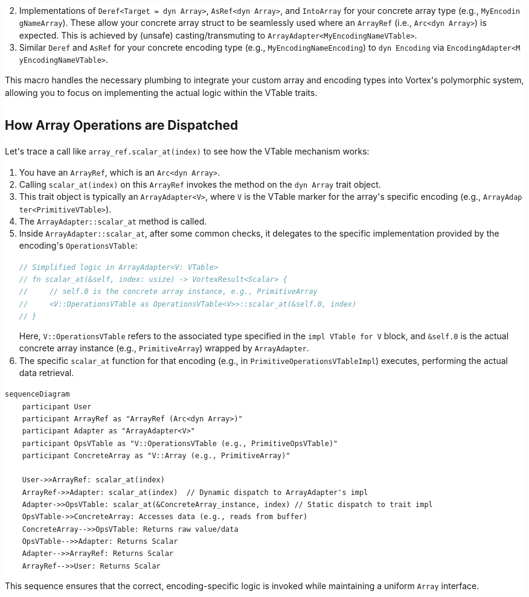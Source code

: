 2.  Implementations of `Deref<Target = dyn Array>`, `AsRef<dyn Array>`, and `IntoArray` for your concrete array type (e.g., `MyEncodingNameArray`). These allow your concrete array struct to be seamlessly used where an `ArrayRef` (i.e., `Arc<dyn Array>`) is expected. This is achieved by (unsafe) casting/transmuting to `ArrayAdapter<MyEncodingNameVTable>`.
3.  Similar `Deref` and `AsRef` for your concrete encoding type (e.g., `MyEncodingNameEncoding`) to `dyn Encoding` via `EncodingAdapter<MyEncodingNameVTable>`.

This macro handles the necessary plumbing to integrate your custom array and encoding types into Vortex's polymorphic system, allowing you to focus on implementing the actual logic within the VTable traits.

## How Array Operations are Dispatched

Let's trace a call like `array_ref.scalar_at(index)` to see how the VTable mechanism works:

1.  You have an `ArrayRef`, which is an `Arc<dyn Array>`.
2.  Calling `scalar_at(index)` on this `ArrayRef` invokes the method on the `dyn Array` trait object.
3.  This trait object is typically an `ArrayAdapter<V>`, where `V` is the VTable marker for the array's specific encoding (e.g., `ArrayAdapter<PrimitiveVTable>`).
4.  The `ArrayAdapter::scalar_at` method is called.
5.  Inside `ArrayAdapter::scalar_at`, after some common checks, it delegates to the specific implementation provided by the encoding's `OperationsVTable`:
    ```rust
    // Simplified logic in ArrayAdapter<V: VTable>
    // fn scalar_at(&self, index: usize) -> VortexResult<Scalar> {
    //     // self.0 is the concrete array instance, e.g., PrimitiveArray
    //     <V::OperationsVTable as OperationsVTable<V>>::scalar_at(&self.0, index)
    // }
    ```
    Here, `V::OperationsVTable` refers to the associated type specified in the `impl VTable for V` block, and `&self.0` is the actual concrete array instance (e.g., `PrimitiveArray`) wrapped by `ArrayAdapter`.
6.  The specific `scalar_at` function for that encoding (e.g., in `PrimitiveOperationsVTableImpl`) executes, performing the actual data retrieval.

```mermaid
sequenceDiagram
    participant User
    participant ArrayRef as "ArrayRef (Arc<dyn Array>)"
    participant Adapter as "ArrayAdapter<V>"
    participant OpsVTable as "V::OperationsVTable (e.g., PrimitiveOpsVTable)"
    participant ConcreteArray as "V::Array (e.g., PrimitiveArray)"

    User->>ArrayRef: scalar_at(index)
    ArrayRef->>Adapter: scalar_at(index)  // Dynamic dispatch to ArrayAdapter's impl
    Adapter->>OpsVTable: scalar_at(&ConcreteArray_instance, index) // Static dispatch to trait impl
    OpsVTable->>ConcreteArray: Accesses data (e.g., reads from buffer)
    ConcreteArray-->>OpsVTable: Returns raw value/data
    OpsVTable-->>Adapter: Returns Scalar
    Adapter-->>ArrayRef: Returns Scalar
    ArrayRef-->>User: Returns Scalar
```
This sequence ensures that the correct, encoding-specific logic is invoked while maintaining a uniform `Array` interface.
